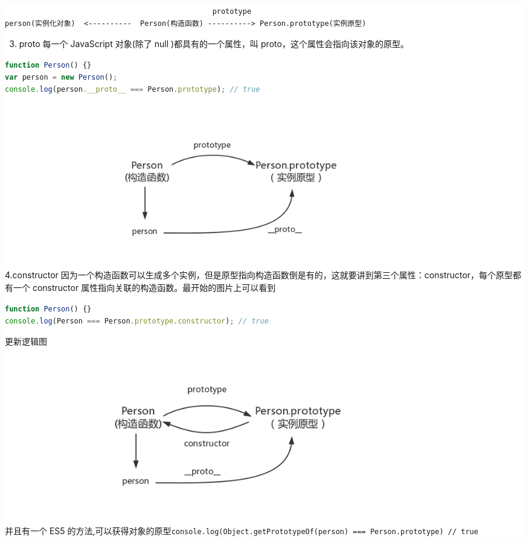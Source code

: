 ```text
                                                prototype
person(实例化对象)  <----------  Person(构造函数) ----------> Person.prototype(实例原型)
```

3. proto
   每一个 JavaScript 对象(除了 null )都具有的一个属性，叫 proto，这个属性会指向该对象的原型。

```js
function Person() {}
var person = new Person();
console.log(person.__proto__ === Person.prototype); // true
```

![javaScript-proto](../../assets/blogImg/javaScript/javaScript-proto.png)

4.constructor
因为一个构造函数可以生成多个实例，但是原型指向构造函数倒是有的，这就要讲到第三个属性：constructor，每个原型都有一个 constructor 属性指向关联的构造函数。最开始的图片上可以看到

```js
function Person() {}
console.log(Person === Person.prototype.constructor); // true
```

更新逻辑图
![javaScript-constructor1](../../assets/blogImg/javaScript/javaScript-constructor1.png)

并且有一个 ES5 的方法,可以获得对象的原型`console.log(Object.getPrototypeOf(person) === Person.prototype) // true`
